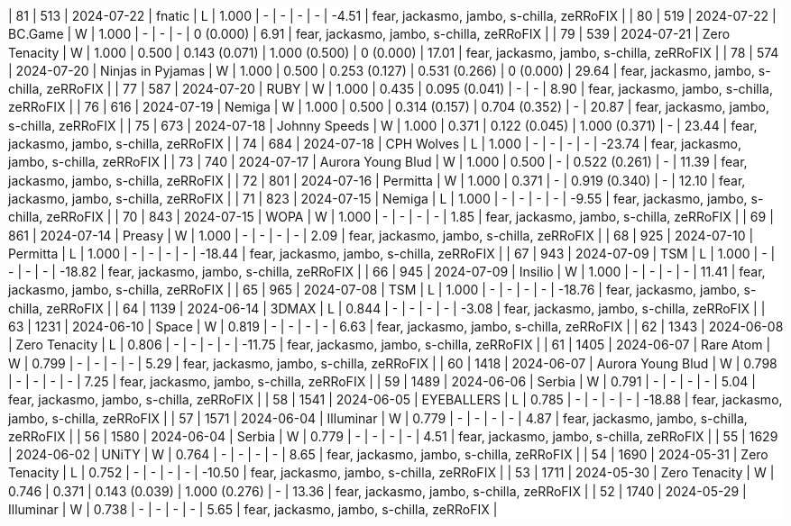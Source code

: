 |           81 |      513 | 2024-07-22 | fnatic            | L   | 1.000      | -            | -                | -                | -         |    -4.51 | fear, jackasmo, jambo, s-chilla, zeRRoFIX |
|           80 |      519 | 2024-07-22 | BC.Game           | W   | 1.000      | -            | -                | -                | 0 (0.000) |     6.91 | fear, jackasmo, jambo, s-chilla, zeRRoFIX |
|           79 |      539 | 2024-07-21 | Zero Tenacity     | W   | 1.000      | 0.500        | 0.143 (0.071)    | 1.000 (0.500)    | 0 (0.000) |    17.01 | fear, jackasmo, jambo, s-chilla, zeRRoFIX |
|           78 |      574 | 2024-07-20 | Ninjas in Pyjamas | W   | 1.000      | 0.500        | 0.253 (0.127)    | 0.531 (0.266)    | 0 (0.000) |    29.64 | fear, jackasmo, jambo, s-chilla, zeRRoFIX |
|           77 |      587 | 2024-07-20 | RUBY              | W   | 1.000      | 0.435        | 0.095 (0.041)    | -                | -         |     8.90 | fear, jackasmo, jambo, s-chilla, zeRRoFIX |
|           76 |      616 | 2024-07-19 | Nemiga            | W   | 1.000      | 0.500        | 0.314 (0.157)    | 0.704 (0.352)    | -         |    20.87 | fear, jackasmo, jambo, s-chilla, zeRRoFIX |
|           75 |      673 | 2024-07-18 | Johnny Speeds     | W   | 1.000      | 0.371        | 0.122 (0.045)    | 1.000 (0.371)    | -         |    23.44 | fear, jackasmo, jambo, s-chilla, zeRRoFIX |
|           74 |      684 | 2024-07-18 | CPH Wolves        | L   | 1.000      | -            | -                | -                | -         |   -23.74 | fear, jackasmo, jambo, s-chilla, zeRRoFIX |
|           73 |      740 | 2024-07-17 | Aurora Young Blud | W   | 1.000      | 0.500        | -                | 0.522 (0.261)    | -         |    11.39 | fear, jackasmo, jambo, s-chilla, zeRRoFIX |
|           72 |      801 | 2024-07-16 | Permitta          | W   | 1.000      | 0.371        | -                | 0.919 (0.340)    | -         |    12.10 | fear, jackasmo, jambo, s-chilla, zeRRoFIX |
|           71 |      823 | 2024-07-15 | Nemiga            | L   | 1.000      | -            | -                | -                | -         |    -9.55 | fear, jackasmo, jambo, s-chilla, zeRRoFIX |
|           70 |      843 | 2024-07-15 | WOPA              | W   | 1.000      | -            | -                | -                | -         |     1.85 | fear, jackasmo, jambo, s-chilla, zeRRoFIX |
|           69 |      861 | 2024-07-14 | Preasy            | W   | 1.000      | -            | -                | -                | -         |     2.09 | fear, jackasmo, jambo, s-chilla, zeRRoFIX |
|           68 |      925 | 2024-07-10 | Permitta          | L   | 1.000      | -            | -                | -                | -         |   -18.44 | fear, jackasmo, jambo, s-chilla, zeRRoFIX |
|           67 |      943 | 2024-07-09 | TSM               | L   | 1.000      | -            | -                | -                | -         |   -18.82 | fear, jackasmo, jambo, s-chilla, zeRRoFIX |
|           66 |      945 | 2024-07-09 | Insilio           | W   | 1.000      | -            | -                | -                | -         |    11.41 | fear, jackasmo, jambo, s-chilla, zeRRoFIX |
|           65 |      965 | 2024-07-08 | TSM               | L   | 1.000      | -            | -                | -                | -         |   -18.76 | fear, jackasmo, jambo, s-chilla, zeRRoFIX |
|           64 |     1139 | 2024-06-14 | 3DMAX             | L   | 0.844      | -            | -                | -                | -         |    -3.08 | fear, jackasmo, jambo, s-chilla, zeRRoFIX |
|           63 |     1231 | 2024-06-10 | Space             | W   | 0.819      | -            | -                | -                | -         |     6.63 | fear, jackasmo, jambo, s-chilla, zeRRoFIX |
|           62 |     1343 | 2024-06-08 | Zero Tenacity     | L   | 0.806      | -            | -                | -                | -         |   -11.75 | fear, jackasmo, jambo, s-chilla, zeRRoFIX |
|           61 |     1405 | 2024-06-07 | Rare Atom         | W   | 0.799      | -            | -                | -                | -         |     5.29 | fear, jackasmo, jambo, s-chilla, zeRRoFIX |
|           60 |     1418 | 2024-06-07 | Aurora Young Blud | W   | 0.798      | -            | -                | -                | -         |     7.25 | fear, jackasmo, jambo, s-chilla, zeRRoFIX |
|           59 |     1489 | 2024-06-06 | Serbia            | W   | 0.791      | -            | -                | -                | -         |     5.04 | fear, jackasmo, jambo, s-chilla, zeRRoFIX |
|           58 |     1541 | 2024-06-05 | EYEBALLERS        | L   | 0.785      | -            | -                | -                | -         |   -18.88 | fear, jackasmo, jambo, s-chilla, zeRRoFIX |
|           57 |     1571 | 2024-06-04 | Illuminar         | W   | 0.779      | -            | -                | -                | -         |     4.87 | fear, jackasmo, jambo, s-chilla, zeRRoFIX |
|           56 |     1580 | 2024-06-04 | Serbia            | W   | 0.779      | -            | -                | -                | -         |     4.51 | fear, jackasmo, jambo, s-chilla, zeRRoFIX |
|           55 |     1629 | 2024-06-02 | UNiTY             | W   | 0.764      | -            | -                | -                | -         |     8.65 | fear, jackasmo, jambo, s-chilla, zeRRoFIX |
|           54 |     1690 | 2024-05-31 | Zero Tenacity     | L   | 0.752      | -            | -                | -                | -         |   -10.50 | fear, jackasmo, jambo, s-chilla, zeRRoFIX |
|           53 |     1711 | 2024-05-30 | Zero Tenacity     | W   | 0.746      | 0.371        | 0.143 (0.039)    | 1.000 (0.276)    | -         |    13.36 | fear, jackasmo, jambo, s-chilla, zeRRoFIX |
|           52 |     1740 | 2024-05-29 | Illuminar         | W   | 0.738      | -            | -                | -                | -         |     5.65 | fear, jackasmo, jambo, s-chilla, zeRRoFIX |